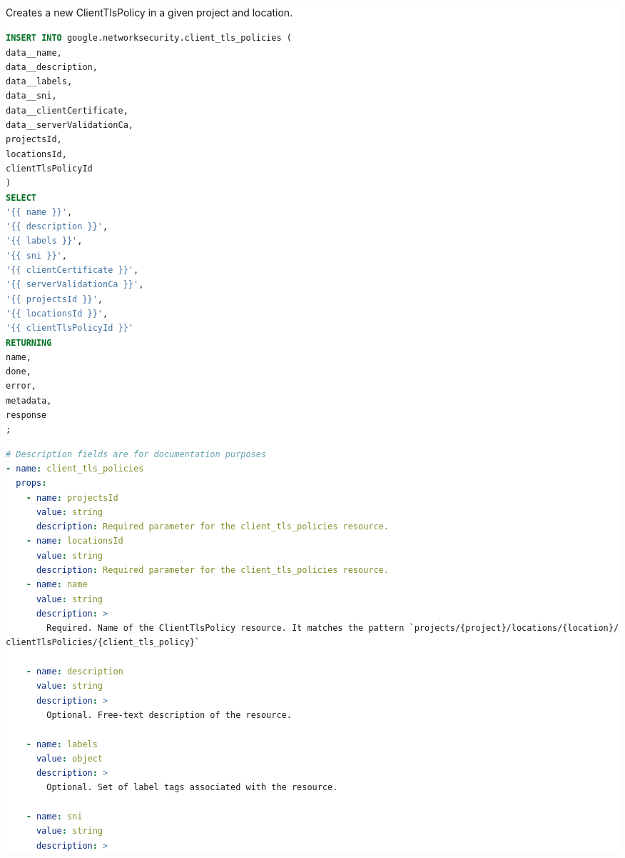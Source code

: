 Creates a new ClientTlsPolicy in a given project and location.

```sql
INSERT INTO google.networksecurity.client_tls_policies (
data__name,
data__description,
data__labels,
data__sni,
data__clientCertificate,
data__serverValidationCa,
projectsId,
locationsId,
clientTlsPolicyId
)
SELECT 
'{{ name }}',
'{{ description }}',
'{{ labels }}',
'{{ sni }}',
'{{ clientCertificate }}',
'{{ serverValidationCa }}',
'{{ projectsId }}',
'{{ locationsId }}',
'{{ clientTlsPolicyId }}'
RETURNING
name,
done,
error,
metadata,
response
;
```
</TabItem>
<TabItem value="manifest">

```yaml
# Description fields are for documentation purposes
- name: client_tls_policies
  props:
    - name: projectsId
      value: string
      description: Required parameter for the client_tls_policies resource.
    - name: locationsId
      value: string
      description: Required parameter for the client_tls_policies resource.
    - name: name
      value: string
      description: >
        Required. Name of the ClientTlsPolicy resource. It matches the pattern `projects/{project}/locations/{location}/clientTlsPolicies/{client_tls_policy}`
        
    - name: description
      value: string
      description: >
        Optional. Free-text description of the resource.
        
    - name: labels
      value: object
      description: >
        Optional. Set of label tags associated with the resource.
        
    - name: sni
      value: string
      description: >
```